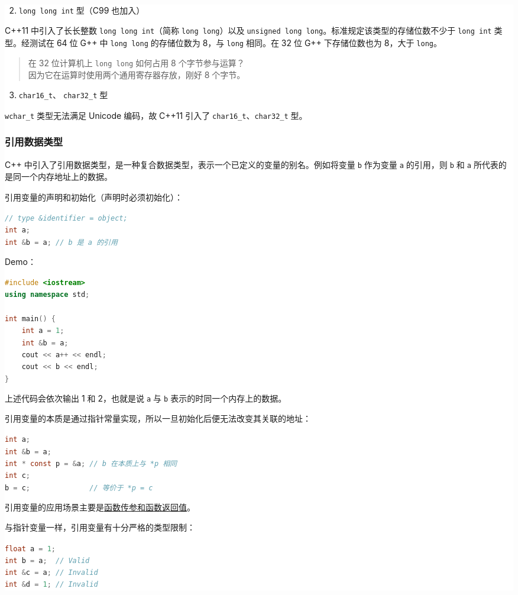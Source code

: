 2. `long long int` 型（C99 也加入）

C++11 中引入了长长整数 `long long int`（简称 `long long`）以及 `unsigned long long`。标准规定该类型的存储位数不少于 `long int` 类型。经测试在 64 位 G++ 中 `long long` 的存储位数为 8，与 `long` 相同。在 32 位 G++ 下存储位数也为 8，大于 `long`。

  > 在 32 位计算机上 `long long` 如何占用 8 个字节参与运算？  
> 因为它在运算时使用两个通用寄存器存放，刚好 8 个字节。

3. `char16_t`、 `char32_t` 型

`wchar_t` 类型无法满足 Unicode 编码，故 C++11 引入了 `char16_t`、`char32_t` 型。

### 引用数据类型

C++ 中引入了引用数据类型，是一种复合数据类型，表示一个已定义的变量的别名。例如将变量 `b` 作为变量 `a` 的引用，则 `b` 和 `a` 所代表的是同一个内存地址上的数据。

引用变量的声明和初始化（声明时必须初始化）：

```cpp
// type &identifier = object;
int a;
int &b = a; // b 是 a 的引用
```

Demo：

```cpp
#include <iostream>
using namespace std;

int main() {
    int a = 1;
    int &b = a;
    cout << a++ << endl;
    cout << b << endl;
}
```

上述代码会依次输出 1 和 2，也就是说 `a` 与 `b` 表示的时同一个内存上的数据。

引用变量的本质是通过指针常量实现，所以一旦初始化后便无法改变其关联的地址：

```c
int a;
int &b = a;
int * const p = &a; // b 在本质上与 *p 相同
int c;
b = c;              // 等价于 *p = c
```

引用变量的应用场景主要是[函数传参和函数返回值](#函数)。

与指针变量一样，引用变量有十分严格的类型限制：

```c
float a = 1;
int b = a;  // Valid
int &c = a; // Invalid
int &d = 1; // Invalid
```

